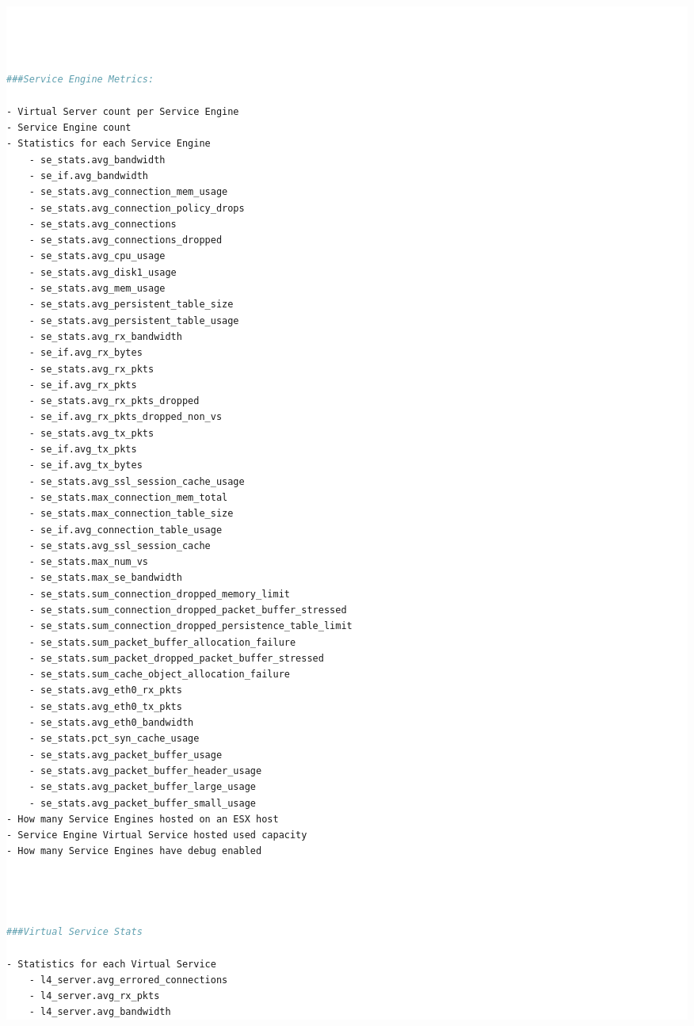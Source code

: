 ```sh




###Service Engine Metrics:

- Virtual Server count per Service Engine
- Service Engine count
- Statistics for each Service Engine
    - se_stats.avg_bandwidth
    - se_if.avg_bandwidth
    - se_stats.avg_connection_mem_usage
    - se_stats.avg_connection_policy_drops
    - se_stats.avg_connections
    - se_stats.avg_connections_dropped
    - se_stats.avg_cpu_usage
    - se_stats.avg_disk1_usage
    - se_stats.avg_mem_usage
    - se_stats.avg_persistent_table_size
    - se_stats.avg_persistent_table_usage
    - se_stats.avg_rx_bandwidth
    - se_if.avg_rx_bytes
    - se_stats.avg_rx_pkts
    - se_if.avg_rx_pkts
    - se_stats.avg_rx_pkts_dropped
    - se_if.avg_rx_pkts_dropped_non_vs
    - se_stats.avg_tx_pkts
    - se_if.avg_tx_pkts
    - se_if.avg_tx_bytes
    - se_stats.avg_ssl_session_cache_usage
    - se_stats.max_connection_mem_total
    - se_stats.max_connection_table_size
    - se_if.avg_connection_table_usage
    - se_stats.avg_ssl_session_cache
    - se_stats.max_num_vs
    - se_stats.max_se_bandwidth
    - se_stats.sum_connection_dropped_memory_limit
    - se_stats.sum_connection_dropped_packet_buffer_stressed
    - se_stats.sum_connection_dropped_persistence_table_limit
    - se_stats.sum_packet_buffer_allocation_failure
    - se_stats.sum_packet_dropped_packet_buffer_stressed
    - se_stats.sum_cache_object_allocation_failure
    - se_stats.avg_eth0_rx_pkts
    - se_stats.avg_eth0_tx_pkts
    - se_stats.avg_eth0_bandwidth
    - se_stats.pct_syn_cache_usage
    - se_stats.avg_packet_buffer_usage
    - se_stats.avg_packet_buffer_header_usage
    - se_stats.avg_packet_buffer_large_usage
    - se_stats.avg_packet_buffer_small_usage
- How many Service Engines hosted on an ESX host
- Service Engine Virtual Service hosted used capacity
- How many Service Engines have debug enabled




###Virtual Service Stats

- Statistics for each Virtual Service
    - l4_server.avg_errored_connections
    - l4_server.avg_rx_pkts
    - l4_server.avg_bandwidth
```